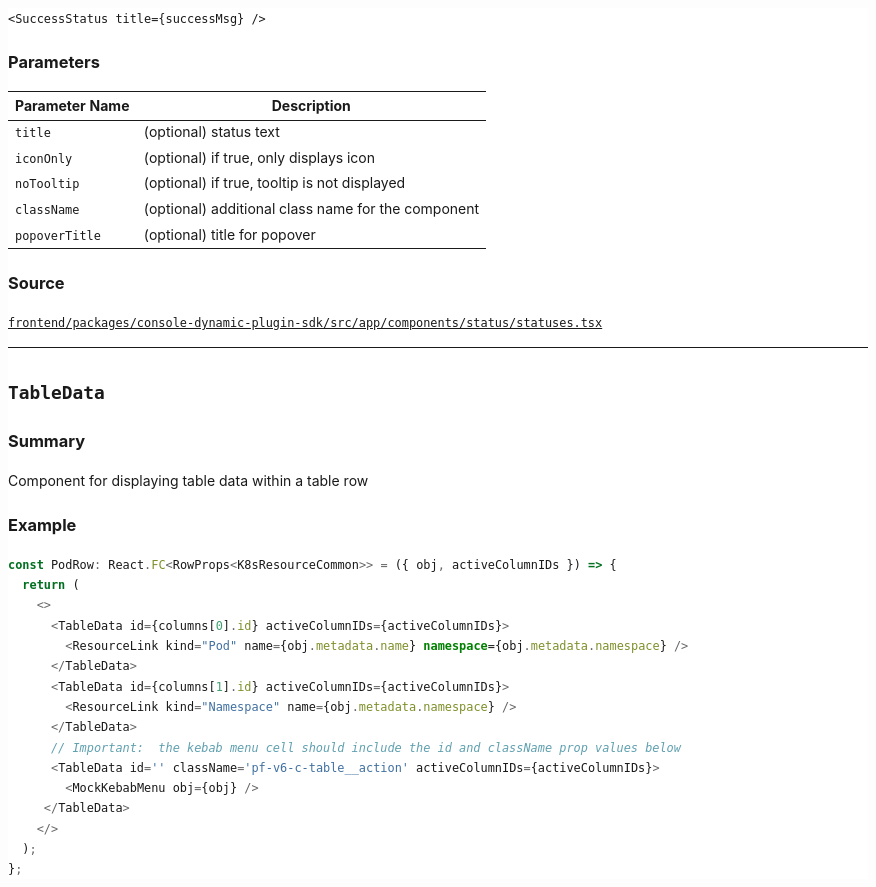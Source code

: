 ```tsx
<SuccessStatus title={successMsg} />
```



### Parameters

| Parameter Name | Description |
| -------------- | ----------- |
| `title` | (optional) status text |
| `iconOnly` | (optional) if true, only displays icon |
| `noTooltip` | (optional) if true, tooltip is not displayed |
| `className` | (optional) additional class name for the component |
| `popoverTitle` | (optional) title for popover |




### Source

[`frontend/packages/console-dynamic-plugin-sdk/src/app/components/status/statuses.tsx`](https://github.com/openshift/console/tree/main/frontend/packages/console-dynamic-plugin-sdk/src/app/components/status/statuses.tsx)

---

## `TableData`

### Summary 

Component for displaying table data within a table row


### Example

```ts
const PodRow: React.FC<RowProps<K8sResourceCommon>> = ({ obj, activeColumnIDs }) => {
  return (
    <>
      <TableData id={columns[0].id} activeColumnIDs={activeColumnIDs}>
        <ResourceLink kind="Pod" name={obj.metadata.name} namespace={obj.metadata.namespace} />
      </TableData>
      <TableData id={columns[1].id} activeColumnIDs={activeColumnIDs}>
        <ResourceLink kind="Namespace" name={obj.metadata.namespace} />
      </TableData>
      // Important:  the kebab menu cell should include the id and className prop values below
      <TableData id='' className='pf-v6-c-table__action' activeColumnIDs={activeColumnIDs}>
        <MockKebabMenu obj={obj} />
     </TableData>
    </>
  );
};
```
